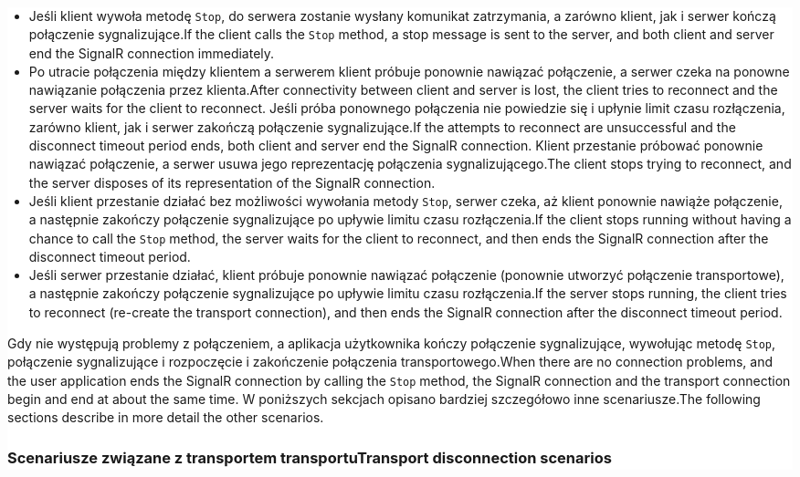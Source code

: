 - <span data-ttu-id="98ffc-153">Jeśli klient wywoła metodę `Stop`, do serwera zostanie wysłany komunikat zatrzymania, a zarówno klient, jak i serwer kończą połączenie sygnalizujące.</span><span class="sxs-lookup"><span data-stu-id="98ffc-153">If the client calls the `Stop` method, a stop message is sent to the server, and both client and server end the SignalR connection immediately.</span></span>
- <span data-ttu-id="98ffc-154">Po utracie połączenia między klientem a serwerem klient próbuje ponownie nawiązać połączenie, a serwer czeka na ponowne nawiązanie połączenia przez klienta.</span><span class="sxs-lookup"><span data-stu-id="98ffc-154">After connectivity between client and server is lost, the client tries to reconnect and the server waits for the client to reconnect.</span></span> <span data-ttu-id="98ffc-155">Jeśli próba ponownego połączenia nie powiedzie się i upłynie limit czasu rozłączenia, zarówno klient, jak i serwer zakończą połączenie sygnalizujące.</span><span class="sxs-lookup"><span data-stu-id="98ffc-155">If the attempts to reconnect are unsuccessful and the disconnect timeout period ends, both client and server end the SignalR connection.</span></span> <span data-ttu-id="98ffc-156">Klient przestanie próbować ponownie nawiązać połączenie, a serwer usuwa jego reprezentację połączenia sygnalizującego.</span><span class="sxs-lookup"><span data-stu-id="98ffc-156">The client stops trying to reconnect, and the server disposes of its representation of the SignalR connection.</span></span>
- <span data-ttu-id="98ffc-157">Jeśli klient przestanie działać bez możliwości wywołania metody `Stop`, serwer czeka, aż klient ponownie nawiąże połączenie, a następnie zakończy połączenie sygnalizujące po upływie limitu czasu rozłączenia.</span><span class="sxs-lookup"><span data-stu-id="98ffc-157">If the client stops running without having a chance to call the `Stop` method, the server waits for the client to reconnect, and then ends the SignalR connection after the disconnect timeout period.</span></span>
- <span data-ttu-id="98ffc-158">Jeśli serwer przestanie działać, klient próbuje ponownie nawiązać połączenie (ponownie utworzyć połączenie transportowe), a następnie zakończy połączenie sygnalizujące po upływie limitu czasu rozłączenia.</span><span class="sxs-lookup"><span data-stu-id="98ffc-158">If the server stops running, the client tries to reconnect (re-create the transport connection), and then ends the SignalR connection after the disconnect timeout period.</span></span>

<span data-ttu-id="98ffc-159">Gdy nie występują problemy z połączeniem, a aplikacja użytkownika kończy połączenie sygnalizujące, wywołując metodę `Stop`, połączenie sygnalizujące i rozpoczęcie i zakończenie połączenia transportowego.</span><span class="sxs-lookup"><span data-stu-id="98ffc-159">When there are no connection problems, and the user application ends the SignalR connection by calling the `Stop` method, the SignalR connection and the transport connection begin and end at about the same time.</span></span> <span data-ttu-id="98ffc-160">W poniższych sekcjach opisano bardziej szczegółowo inne scenariusze.</span><span class="sxs-lookup"><span data-stu-id="98ffc-160">The following sections describe in more detail the other scenarios.</span></span>

<a id="transportdisconnect"></a>

### <a name="transport-disconnection-scenarios"></a><span data-ttu-id="98ffc-161">Scenariusze związane z transportem transportu</span><span class="sxs-lookup"><span data-stu-id="98ffc-161">Transport disconnection scenarios</span></span>
